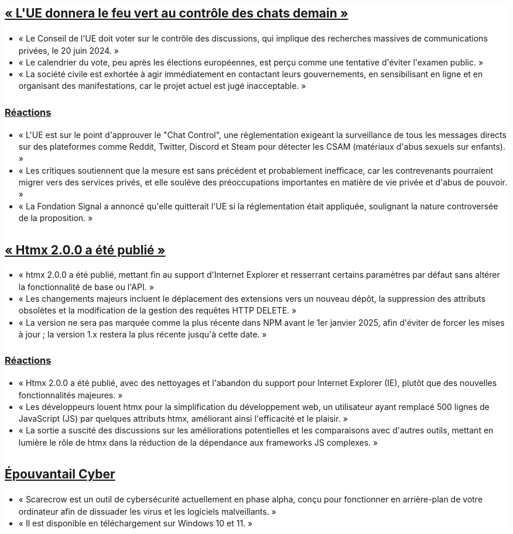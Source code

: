 ## [« L'UE donnera le feu vert au contrôle des chats demain »](https://www.patrick-breyer.de/en/council-to-greenlight-chat-control-take-action-now/)

- « Le Conseil de l'UE doit voter sur le contrôle des discussions, qui implique des recherches massives de communications privées, le 20 juin 2024. »
- « Le calendrier du vote, peu après les élections européennes, est perçu comme une tentative d'éviter l'examen public. »
- « La société civile est exhortée à agir immédiatement en contactant leurs gouvernements, en sensibilisant en ligne et en organisant des manifestations, car le projet actuel est jugé inacceptable. »

### [Réactions](https://news.ycombinator.com/item?id=40710993)

- « L'UE est sur le point d'approuver le "Chat Control", une réglementation exigeant la surveillance de tous les messages directs sur des plateformes comme Reddit, Twitter, Discord et Steam pour détecter les CSAM (matériaux d'abus sexuels sur enfants). »
- « Les critiques soutiennent que la mesure est sans précédent et probablement inefficace, car les contrevenants pourraient migrer vers des services privés, et elle soulève des préoccupations importantes en matière de vie privée et d'abus de pouvoir. »
- « La Fondation Signal a annoncé qu'elle quitterait l'UE si la réglementation était appliquée, soulignant la nature controversée de la proposition. »

## [« Htmx 2.0.0 a été publié »](https://htmx.org/posts/2024-06-17-htmx-2-0-0-is-released/)

- « htmx 2.0.0 a été publié, mettant fin au support d'Internet Explorer et resserrant certains paramètres par défaut sans altérer la fonctionnalité de base ou l'API. »
- « Les changements majeurs incluent le déplacement des extensions vers un nouveau dépôt, la suppression des attributs obsolètes et la modification de la gestion des requêtes HTTP DELETE. »
- « La version ne sera pas marquée comme la plus récente dans NPM avant le 1er janvier 2025, afin d'éviter de forcer les mises à jour ; la version 1.x restera la plus récente jusqu'à cette date. »

### [Réactions](https://news.ycombinator.com/item?id=40709769)

- « Htmx 2.0.0 a été publié, avec des nettoyages et l'abandon du support pour Internet Explorer (IE), plutôt que des nouvelles fonctionnalités majeures. »
- « Les développeurs louent htmx pour la simplification du développement web, un utilisateur ayant remplacé 500 lignes de JavaScript (JS) par quelques attributs htmx, améliorant ainsi l'efficacité et le plaisir. »
- « La sortie a suscité des discussions sur les améliorations potentielles et les comparaisons avec d'autres outils, mettant en lumière le rôle de htmx dans la réduction de la dépendance aux frameworks JS complexes. »

## [Épouvantail Cyber](https://www.cyberscarecrow.com/)

- « Scarecrow est un outil de cybersécurité actuellement en phase alpha, conçu pour fonctionner en arrière-plan de votre ordinateur afin de dissuader les virus et les logiciels malveillants. »
- « Il est disponible en téléchargement sur Windows 10 et 11. »
